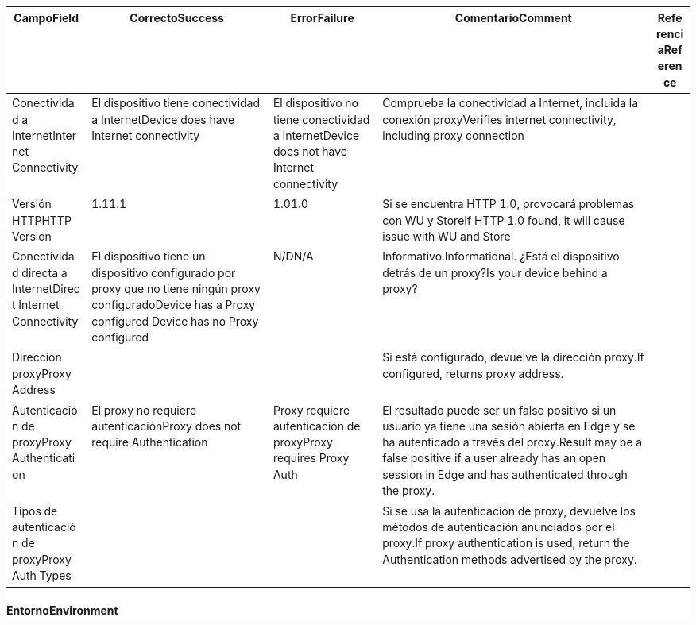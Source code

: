 <span data-ttu-id="a8008-157">Campo</span><span class="sxs-lookup"><span data-stu-id="a8008-157">Field</span></span> |<span data-ttu-id="a8008-158">Correcto</span><span class="sxs-lookup"><span data-stu-id="a8008-158">Success</span></span> |<span data-ttu-id="a8008-159">Error</span><span class="sxs-lookup"><span data-stu-id="a8008-159">Failure</span></span> |<span data-ttu-id="a8008-160">Comentario</span><span class="sxs-lookup"><span data-stu-id="a8008-160">Comment</span></span> |<span data-ttu-id="a8008-161">Referencia</span><span class="sxs-lookup"><span data-stu-id="a8008-161">Reference</span></span>
|------|------|------|------|------|
<span data-ttu-id="a8008-162">Conectividad a Internet</span><span class="sxs-lookup"><span data-stu-id="a8008-162">Internet Connectivity</span></span> |<span data-ttu-id="a8008-163">El dispositivo tiene conectividad a Internet</span><span class="sxs-lookup"><span data-stu-id="a8008-163">Device does have Internet connectivity</span></span> |<span data-ttu-id="a8008-164">El dispositivo no tiene conectividad a Internet</span><span class="sxs-lookup"><span data-stu-id="a8008-164">Device does not have Internet connectivity</span></span> |<span data-ttu-id="a8008-165">Comprueba la conectividad a Internet, incluida la conexión proxy</span><span class="sxs-lookup"><span data-stu-id="a8008-165">Verifies internet connectivity, including proxy connection</span></span> |
<span data-ttu-id="a8008-166">Versión HTTP</span><span class="sxs-lookup"><span data-stu-id="a8008-166">HTTP Version</span></span> |<span data-ttu-id="a8008-167">1.1</span><span class="sxs-lookup"><span data-stu-id="a8008-167">1.1</span></span> |<span data-ttu-id="a8008-168">1.0</span><span class="sxs-lookup"><span data-stu-id="a8008-168">1.0</span></span> |<span data-ttu-id="a8008-169">Si se encuentra HTTP 1.0, provocará problemas con WU y Store</span><span class="sxs-lookup"><span data-stu-id="a8008-169">If HTTP 1.0 found, it will cause issue with WU and Store</span></span> |
<span data-ttu-id="a8008-170">Conectividad directa a Internet</span><span class="sxs-lookup"><span data-stu-id="a8008-170">Direct Internet Connectivity</span></span> |<span data-ttu-id="a8008-171">El dispositivo tiene un dispositivo configurado por proxy que no tiene ningún proxy configurado</span><span class="sxs-lookup"><span data-stu-id="a8008-171">Device has a Proxy configured Device has no Proxy configured</span></span> |<span data-ttu-id="a8008-172">N/D</span><span class="sxs-lookup"><span data-stu-id="a8008-172">N/A</span></span> |<span data-ttu-id="a8008-173">Informativo.</span><span class="sxs-lookup"><span data-stu-id="a8008-173">Informational.</span></span> <span data-ttu-id="a8008-174">¿Está el dispositivo detrás de un proxy?</span><span class="sxs-lookup"><span data-stu-id="a8008-174">Is your device behind a proxy?</span></span> |
<span data-ttu-id="a8008-175">Dirección proxy</span><span class="sxs-lookup"><span data-stu-id="a8008-175">Proxy Address</span></span> | | |<span data-ttu-id="a8008-176">Si está configurado, devuelve la dirección proxy.</span><span class="sxs-lookup"><span data-stu-id="a8008-176">If configured, returns proxy address.</span></span> |
<span data-ttu-id="a8008-177">Autenticación de proxy</span><span class="sxs-lookup"><span data-stu-id="a8008-177">Proxy Authentication</span></span> |<span data-ttu-id="a8008-178">El proxy no requiere autenticación</span><span class="sxs-lookup"><span data-stu-id="a8008-178">Proxy does not require Authentication</span></span> |<span data-ttu-id="a8008-179">Proxy requiere autenticación de proxy</span><span class="sxs-lookup"><span data-stu-id="a8008-179">Proxy requires Proxy Auth</span></span> |<span data-ttu-id="a8008-180">El resultado puede ser un falso positivo si un usuario ya tiene una sesión abierta en Edge y se ha autenticado a través del proxy.</span><span class="sxs-lookup"><span data-stu-id="a8008-180">Result may be a false positive if a user already has an open session in Edge and has authenticated through the proxy.</span></span> |
<span data-ttu-id="a8008-181">Tipos de autenticación de proxy</span><span class="sxs-lookup"><span data-stu-id="a8008-181">Proxy Auth Types</span></span> | | |<span data-ttu-id="a8008-182">Si se usa la autenticación de proxy, devuelve los métodos de autenticación anunciados por el proxy.</span><span class="sxs-lookup"><span data-stu-id="a8008-182">If proxy authentication is used, return the Authentication methods advertised by the proxy.</span></span>  |

#### <a name="environment"></a><span data-ttu-id="a8008-183">Entorno</span><span class="sxs-lookup"><span data-stu-id="a8008-183">Environment</span></span>
